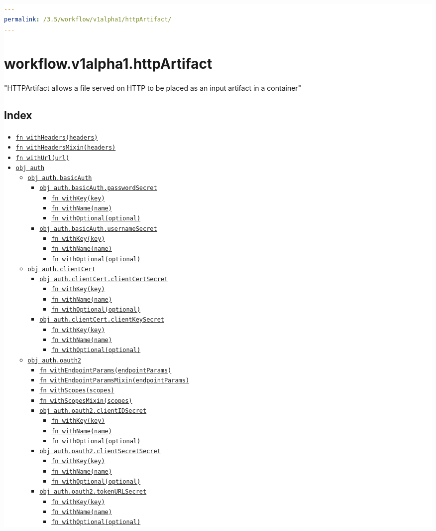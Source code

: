 ```yaml
---
permalink: /3.5/workflow/v1alpha1/httpArtifact/
---
```


# workflow.v1alpha1.httpArtifact

"HTTPArtifact allows a file served on HTTP to be placed as an input artifact in a container"

## Index

* [`fn withHeaders(headers)`](#fn-withheaders)
* [`fn withHeadersMixin(headers)`](#fn-withheadersmixin)
* [`fn withUrl(url)`](#fn-withurl)
* [`obj auth`](#obj-auth)
  * [`obj auth.basicAuth`](#obj-authbasicauth)
    * [`obj auth.basicAuth.passwordSecret`](#obj-authbasicauthpasswordsecret)
      * [`fn withKey(key)`](#fn-authbasicauthpasswordsecretwithkey)
      * [`fn withName(name)`](#fn-authbasicauthpasswordsecretwithname)
      * [`fn withOptional(optional)`](#fn-authbasicauthpasswordsecretwithoptional)
    * [`obj auth.basicAuth.usernameSecret`](#obj-authbasicauthusernamesecret)
      * [`fn withKey(key)`](#fn-authbasicauthusernamesecretwithkey)
      * [`fn withName(name)`](#fn-authbasicauthusernamesecretwithname)
      * [`fn withOptional(optional)`](#fn-authbasicauthusernamesecretwithoptional)
  * [`obj auth.clientCert`](#obj-authclientcert)
    * [`obj auth.clientCert.clientCertSecret`](#obj-authclientcertclientcertsecret)
      * [`fn withKey(key)`](#fn-authclientcertclientcertsecretwithkey)
      * [`fn withName(name)`](#fn-authclientcertclientcertsecretwithname)
      * [`fn withOptional(optional)`](#fn-authclientcertclientcertsecretwithoptional)
    * [`obj auth.clientCert.clientKeySecret`](#obj-authclientcertclientkeysecret)
      * [`fn withKey(key)`](#fn-authclientcertclientkeysecretwithkey)
      * [`fn withName(name)`](#fn-authclientcertclientkeysecretwithname)
      * [`fn withOptional(optional)`](#fn-authclientcertclientkeysecretwithoptional)
  * [`obj auth.oauth2`](#obj-authoauth2)
    * [`fn withEndpointParams(endpointParams)`](#fn-authoauth2withendpointparams)
    * [`fn withEndpointParamsMixin(endpointParams)`](#fn-authoauth2withendpointparamsmixin)
    * [`fn withScopes(scopes)`](#fn-authoauth2withscopes)
    * [`fn withScopesMixin(scopes)`](#fn-authoauth2withscopesmixin)
    * [`obj auth.oauth2.clientIDSecret`](#obj-authoauth2clientidsecret)
      * [`fn withKey(key)`](#fn-authoauth2clientidsecretwithkey)
      * [`fn withName(name)`](#fn-authoauth2clientidsecretwithname)
      * [`fn withOptional(optional)`](#fn-authoauth2clientidsecretwithoptional)
    * [`obj auth.oauth2.clientSecretSecret`](#obj-authoauth2clientsecretsecret)
      * [`fn withKey(key)`](#fn-authoauth2clientsecretsecretwithkey)
      * [`fn withName(name)`](#fn-authoauth2clientsecretsecretwithname)
      * [`fn withOptional(optional)`](#fn-authoauth2clientsecretsecretwithoptional)
    * [`obj auth.oauth2.tokenURLSecret`](#obj-authoauth2tokenurlsecret)
      * [`fn withKey(key)`](#fn-authoauth2tokenurlsecretwithkey)
      * [`fn withName(name)`](#fn-authoauth2tokenurlsecretwithname)
      * [`fn withOptional(optional)`](#fn-authoauth2tokenurlsecretwithoptional)
